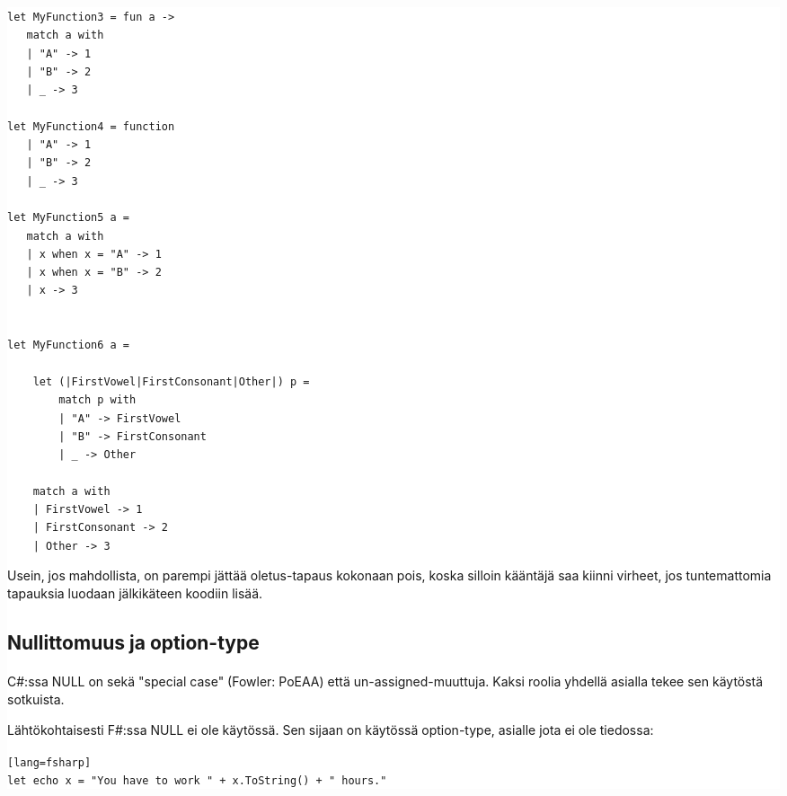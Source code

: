     let MyFunction3 = fun a -> 
       match a with
       | "A" -> 1
       | "B" -> 2
       | _ -> 3

    let MyFunction4 = function
       | "A" -> 1
       | "B" -> 2
       | _ -> 3

    let MyFunction5 a = 
       match a with
       | x when x = "A" -> 1
       | x when x = "B" -> 2
       | x -> 3


    let MyFunction6 a = 

        let (|FirstVowel|FirstConsonant|Other|) p =
            match p with
            | "A" -> FirstVowel
            | "B" -> FirstConsonant
            | _ -> Other

        match a with
        | FirstVowel -> 1
        | FirstConsonant -> 2
        | Other -> 3
 

Usein, jos mahdollista, on parempi jättää oletus-tapaus kokonaan pois, koska silloin kääntäjä saa kiinni virheet, jos tuntemattomia tapauksia luodaan jälkikäteen koodiin lisää.

## Nullittomuus ja option-type ##

C#:ssa NULL on sekä "special case" (Fowler: PoEAA) että un-assigned-muuttuja. Kaksi roolia yhdellä asialla tekee sen käytöstä sotkuista.

Lähtökohtaisesti F#:ssa NULL ei ole käytössä. Sen sijaan on käytössä option-type, asialle jota ei ole tiedossa:

    [lang=fsharp]
    let echo x = "You have to work " + x.ToString() + " hours."
